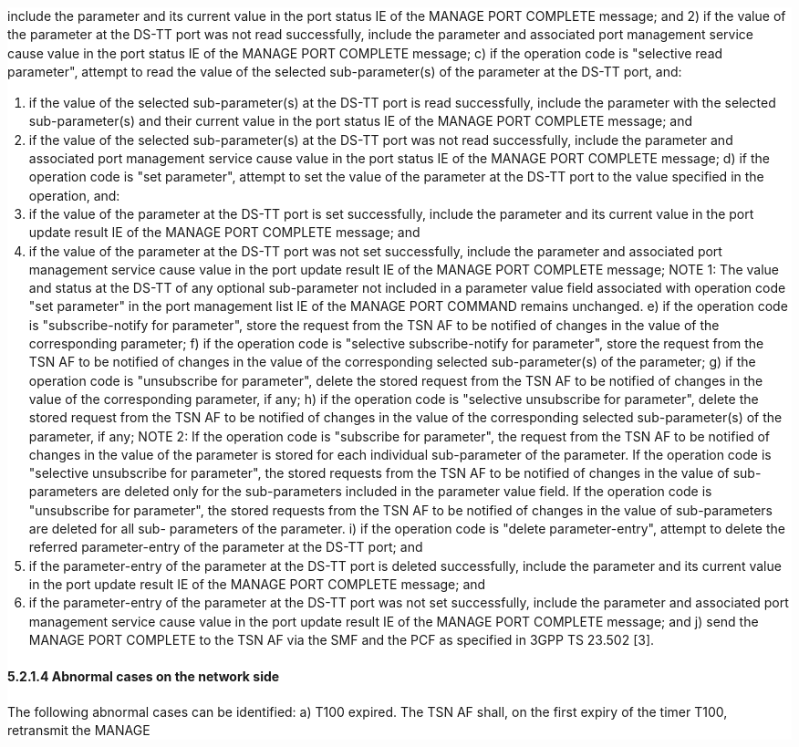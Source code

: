 include the parameter and its current value in the port status IE of the
MANAGE PORT COMPLETE message; and
2) if the value of the parameter at the DS-TT port was not read successfully,
include the parameter and associated port management service cause value in
the port status IE of the MANAGE PORT COMPLETE message;
c) if the operation code is \"selective read parameter\", attempt to read the
value of the selected sub-parameter(s) of the parameter at the DS-TT port,
and:
1) if the value of the selected sub-parameter(s) at the DS-TT port is read
successfully, include the parameter with the selected sub-parameter(s) and
their current value in the port status IE of the MANAGE PORT COMPLETE message;
and
2) if the value of the selected sub-parameter(s) at the DS-TT port was not
read successfully, include the parameter and associated port management
service cause value in the port status IE of the MANAGE PORT COMPLETE message;
d) if the operation code is \"set parameter\", attempt to set the value of the
parameter at the DS-TT port to the value specified in the operation, and:
1) if the value of the parameter at the DS-TT port is set successfully,
include the parameter and its current value in the port update result IE of
the MANAGE PORT COMPLETE message; and
2) if the value of the parameter at the DS-TT port was not set successfully,
include the parameter and associated port management service cause value in
the port update result IE of the MANAGE PORT COMPLETE message;
NOTE 1: The value and status at the DS-TT of any optional sub-parameter not
included in a parameter value field associated with operation code \"set
parameter\" in the port management list IE of the MANAGE PORT COMMAND remains
unchanged.
e) if the operation code is \"subscribe-notify for parameter\", store the
request from the TSN AF to be notified of changes in the value of the
corresponding parameter;
f) if the operation code is \"selective subscribe-notify for parameter\",
store the request from the TSN AF to be notified of changes in the value of
the corresponding selected sub-parameter(s) of the parameter;
g) if the operation code is \"unsubscribe for parameter\", delete the stored
request from the TSN AF to be notified of changes in the value of the
corresponding parameter, if any;
h) if the operation code is \"selective unsubscribe for parameter\", delete
the stored request from the TSN AF to be notified of changes in the value of
the corresponding selected sub-parameter(s) of the parameter, if any;
NOTE 2: If the operation code is \"subscribe for parameter\", the request from
the TSN AF to be notified of changes in the value of the parameter is stored
for each individual sub-parameter of the parameter. If the operation code is
\"selective unsubscribe for parameter\", the stored requests from the TSN AF
to be notified of changes in the value of sub-parameters are deleted only for
the sub-parameters included in the parameter value field. If the operation
code is \"unsubscribe for parameter\", the stored requests from the TSN AF to
be notified of changes in the value of sub-parameters are deleted for all sub-
parameters of the parameter.
i) if the operation code is \"delete parameter-entry\", attempt to delete the
referred parameter-entry of the parameter at the DS-TT port; and
1) if the parameter-entry of the parameter at the DS-TT port is deleted
successfully, include the parameter and its current value in the port update
result IE of the MANAGE PORT COMPLETE message; and
2) if the parameter-entry of the parameter at the DS-TT port was not set
successfully, include the parameter and associated port management service
cause value in the port update result IE of the MANAGE PORT COMPLETE message;
and
j) send the MANAGE PORT COMPLETE to the TSN AF via the SMF and the PCF as
specified in 3GPP TS 23.502 [3].
#### 5.2.1.4 Abnormal cases on the network side
The following abnormal cases can be identified:
a) T100 expired.
The TSN AF shall, on the first expiry of the timer T100, retransmit the MANAGE